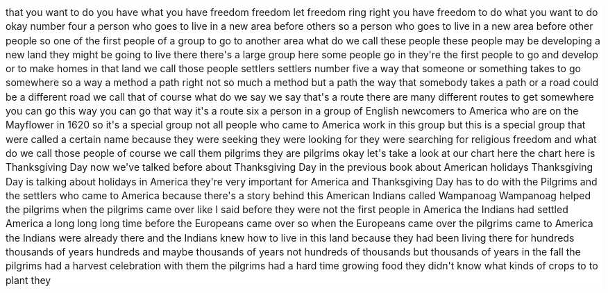 that you want to do you have what you
have freedom freedom let freedom ring
right you have freedom to do what you
want to do okay number four a person who
goes to live in a new area before others
so a person who goes to live in a new
area before other people so one of the
first people of a group to go to another
area what do we call these people these
people may be developing a new land they
might be going to live there there's a
large group here some people go in
they're the first people to go and
develop or to make homes in that land we
call those people settlers settlers
number five a way that someone or
something takes to go somewhere so a way
a method a path right not so much a
method but a path the way that somebody
takes a path or a road could be a
different road we call that of course
what do we say we say that's a route
there are many different routes to get
somewhere you can go this way you can go
that way it's a route six a person in a
group of English newcomers to America
who are on the Mayflower in 1620 so it's
a special group not all people who came
to America work in this group but this
is a special group that were called a
certain name because they were seeking
they were looking for they were
searching for religious freedom and what
do we call those people of course we
call them pilgrims they are pilgrims
okay let's take a look at our chart here
the chart here is Thanksgiving Day now
we've talked before about Thanksgiving
Day in the previous book about American
holidays Thanksgiving Day is talking
about holidays in America they're very
important for America and Thanksgiving
Day has to do with the Pilgrims and the
settlers who came to America because
there's a story behind this American
Indians
called Wampanoag Wampanoag helped the
pilgrims when the pilgrims came over
like I said before they were not the
first people in America the Indians had
settled America a long long long time
before the Europeans came over so when
the Europeans came over the pilgrims
came to America
the Indians were already there and the
Indians knew how to live in this land
because they had been living there for
hundreds thousands of years hundreds and
maybe thousands of years not hundreds of
thousands but thousands of years in the
fall the pilgrims had a harvest
celebration with them the pilgrims had a
hard time growing food they didn't know
what kinds of crops to to plant they